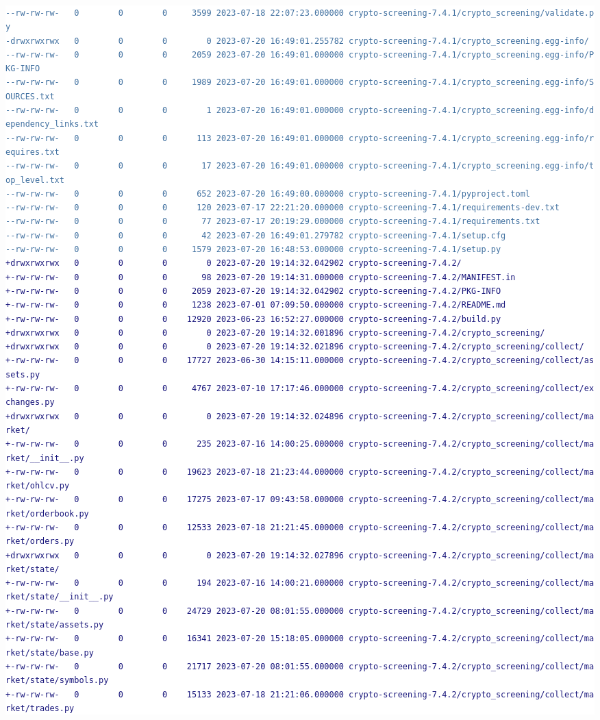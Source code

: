 ```diff
--rw-rw-rw-   0        0        0     3599 2023-07-18 22:07:23.000000 crypto-screening-7.4.1/crypto_screening/validate.py
-drwxrwxrwx   0        0        0        0 2023-07-20 16:49:01.255782 crypto-screening-7.4.1/crypto_screening.egg-info/
--rw-rw-rw-   0        0        0     2059 2023-07-20 16:49:01.000000 crypto-screening-7.4.1/crypto_screening.egg-info/PKG-INFO
--rw-rw-rw-   0        0        0     1989 2023-07-20 16:49:01.000000 crypto-screening-7.4.1/crypto_screening.egg-info/SOURCES.txt
--rw-rw-rw-   0        0        0        1 2023-07-20 16:49:01.000000 crypto-screening-7.4.1/crypto_screening.egg-info/dependency_links.txt
--rw-rw-rw-   0        0        0      113 2023-07-20 16:49:01.000000 crypto-screening-7.4.1/crypto_screening.egg-info/requires.txt
--rw-rw-rw-   0        0        0       17 2023-07-20 16:49:01.000000 crypto-screening-7.4.1/crypto_screening.egg-info/top_level.txt
--rw-rw-rw-   0        0        0      652 2023-07-20 16:49:00.000000 crypto-screening-7.4.1/pyproject.toml
--rw-rw-rw-   0        0        0      120 2023-07-17 22:21:20.000000 crypto-screening-7.4.1/requirements-dev.txt
--rw-rw-rw-   0        0        0       77 2023-07-17 20:19:29.000000 crypto-screening-7.4.1/requirements.txt
--rw-rw-rw-   0        0        0       42 2023-07-20 16:49:01.279782 crypto-screening-7.4.1/setup.cfg
--rw-rw-rw-   0        0        0     1579 2023-07-20 16:48:53.000000 crypto-screening-7.4.1/setup.py
+drwxrwxrwx   0        0        0        0 2023-07-20 19:14:32.042902 crypto-screening-7.4.2/
+-rw-rw-rw-   0        0        0       98 2023-07-20 19:14:31.000000 crypto-screening-7.4.2/MANIFEST.in
+-rw-rw-rw-   0        0        0     2059 2023-07-20 19:14:32.042902 crypto-screening-7.4.2/PKG-INFO
+-rw-rw-rw-   0        0        0     1238 2023-07-01 07:09:50.000000 crypto-screening-7.4.2/README.md
+-rw-rw-rw-   0        0        0    12920 2023-06-23 16:52:27.000000 crypto-screening-7.4.2/build.py
+drwxrwxrwx   0        0        0        0 2023-07-20 19:14:32.001896 crypto-screening-7.4.2/crypto_screening/
+drwxrwxrwx   0        0        0        0 2023-07-20 19:14:32.021896 crypto-screening-7.4.2/crypto_screening/collect/
+-rw-rw-rw-   0        0        0    17727 2023-06-30 14:15:11.000000 crypto-screening-7.4.2/crypto_screening/collect/assets.py
+-rw-rw-rw-   0        0        0     4767 2023-07-10 17:17:46.000000 crypto-screening-7.4.2/crypto_screening/collect/exchanges.py
+drwxrwxrwx   0        0        0        0 2023-07-20 19:14:32.024896 crypto-screening-7.4.2/crypto_screening/collect/market/
+-rw-rw-rw-   0        0        0      235 2023-07-16 14:00:25.000000 crypto-screening-7.4.2/crypto_screening/collect/market/__init__.py
+-rw-rw-rw-   0        0        0    19623 2023-07-18 21:23:44.000000 crypto-screening-7.4.2/crypto_screening/collect/market/ohlcv.py
+-rw-rw-rw-   0        0        0    17275 2023-07-17 09:43:58.000000 crypto-screening-7.4.2/crypto_screening/collect/market/orderbook.py
+-rw-rw-rw-   0        0        0    12533 2023-07-18 21:21:45.000000 crypto-screening-7.4.2/crypto_screening/collect/market/orders.py
+drwxrwxrwx   0        0        0        0 2023-07-20 19:14:32.027896 crypto-screening-7.4.2/crypto_screening/collect/market/state/
+-rw-rw-rw-   0        0        0      194 2023-07-16 14:00:21.000000 crypto-screening-7.4.2/crypto_screening/collect/market/state/__init__.py
+-rw-rw-rw-   0        0        0    24729 2023-07-20 08:01:55.000000 crypto-screening-7.4.2/crypto_screening/collect/market/state/assets.py
+-rw-rw-rw-   0        0        0    16341 2023-07-20 15:18:05.000000 crypto-screening-7.4.2/crypto_screening/collect/market/state/base.py
+-rw-rw-rw-   0        0        0    21717 2023-07-20 08:01:55.000000 crypto-screening-7.4.2/crypto_screening/collect/market/state/symbols.py
+-rw-rw-rw-   0        0        0    15133 2023-07-18 21:21:06.000000 crypto-screening-7.4.2/crypto_screening/collect/market/trades.py
```